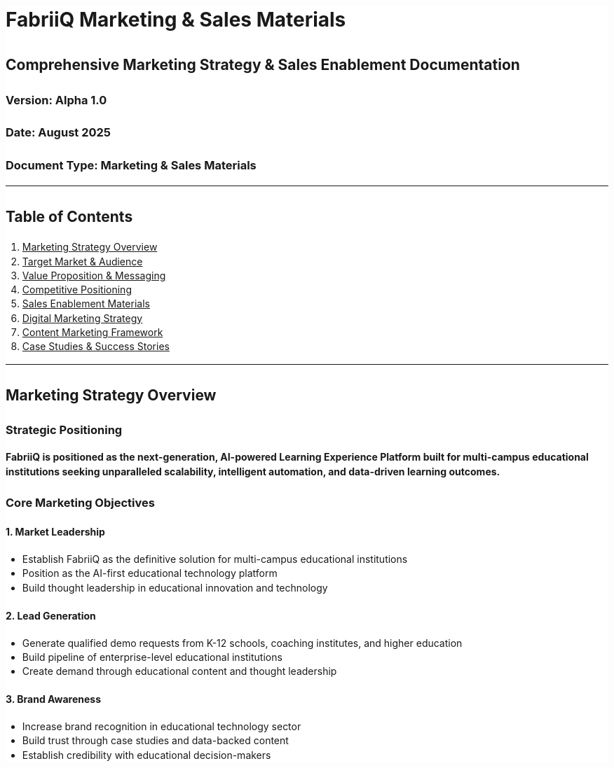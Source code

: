 # FabriiQ Marketing & Sales Materials
## Comprehensive Marketing Strategy & Sales Enablement Documentation

### Version: Alpha 1.0
### Date: August 2025
### Document Type: Marketing & Sales Materials

---

## Table of Contents

1. [Marketing Strategy Overview](#marketing-strategy-overview)
2. [Target Market & Audience](#target-market--audience)
3. [Value Proposition & Messaging](#value-proposition--messaging)
4. [Competitive Positioning](#competitive-positioning)
5. [Sales Enablement Materials](#sales-enablement-materials)
6. [Digital Marketing Strategy](#digital-marketing-strategy)
7. [Content Marketing Framework](#content-marketing-framework)
8. [Case Studies & Success Stories](#case-studies--success-stories)

---

## Marketing Strategy Overview

### Strategic Positioning

**FabriiQ is positioned as the next-generation, AI-powered Learning Experience Platform built for multi-campus educational institutions seeking unparalleled scalability, intelligent automation, and data-driven learning outcomes.**

### Core Marketing Objectives

#### 1. **Market Leadership**
- Establish FabriiQ as the definitive solution for multi-campus educational institutions
- Position as the AI-first educational technology platform
- Build thought leadership in educational innovation and technology

#### 2. **Lead Generation**
- Generate qualified demo requests from K-12 schools, coaching institutes, and higher education
- Build pipeline of enterprise-level educational institutions
- Create demand through educational content and thought leadership

#### 3. **Brand Awareness**
- Increase brand recognition in educational technology sector
- Build trust through case studies and data-backed content
- Establish credibility with educational decision-makers
